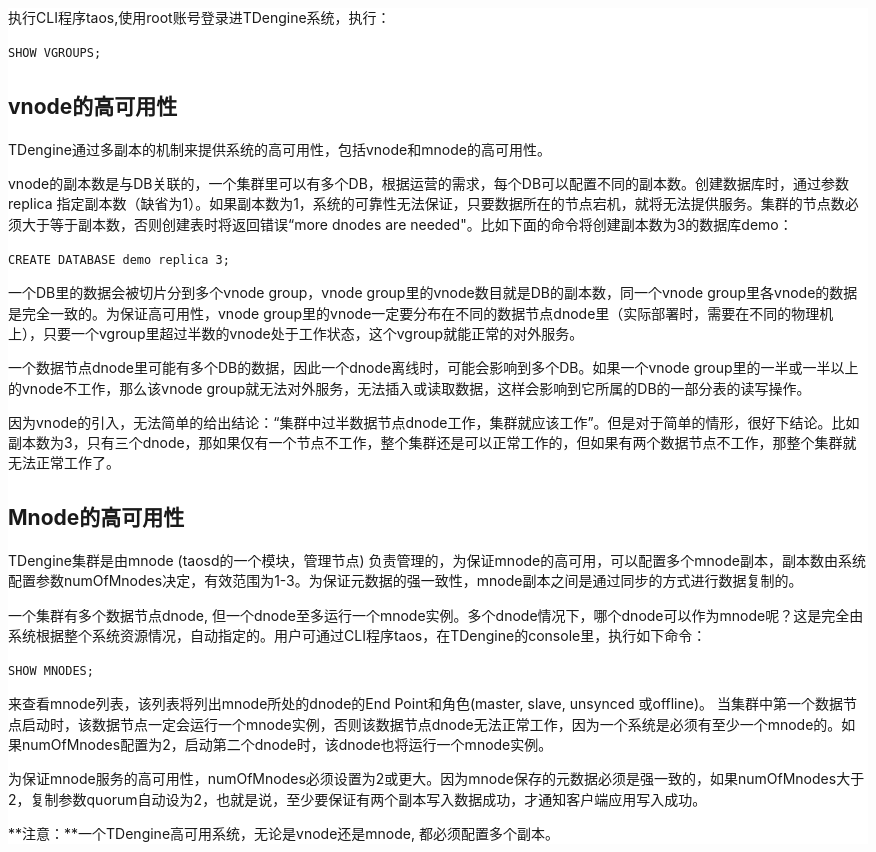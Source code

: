 执行CLI程序taos,使用root账号登录进TDengine系统，执行：

```
SHOW VGROUPS;
```

## vnode的高可用性

TDengine通过多副本的机制来提供系统的高可用性，包括vnode和mnode的高可用性。

vnode的副本数是与DB关联的，一个集群里可以有多个DB，根据运营的需求，每个DB可以配置不同的副本数。创建数据库时，通过参数replica 指定副本数（缺省为1）。如果副本数为1，系统的可靠性无法保证，只要数据所在的节点宕机，就将无法提供服务。集群的节点数必须大于等于副本数，否则创建表时将返回错误“more dnodes are needed"。比如下面的命令将创建副本数为3的数据库demo：

```
CREATE DATABASE demo replica 3;
```

一个DB里的数据会被切片分到多个vnode group，vnode group里的vnode数目就是DB的副本数，同一个vnode group里各vnode的数据是完全一致的。为保证高可用性，vnode group里的vnode一定要分布在不同的数据节点dnode里（实际部署时，需要在不同的物理机上），只要一个vgroup里超过半数的vnode处于工作状态，这个vgroup就能正常的对外服务。

一个数据节点dnode里可能有多个DB的数据，因此一个dnode离线时，可能会影响到多个DB。如果一个vnode group里的一半或一半以上的vnode不工作，那么该vnode group就无法对外服务，无法插入或读取数据，这样会影响到它所属的DB的一部分表的读写操作。

因为vnode的引入，无法简单的给出结论：“集群中过半数据节点dnode工作，集群就应该工作”。但是对于简单的情形，很好下结论。比如副本数为3，只有三个dnode，那如果仅有一个节点不工作，整个集群还是可以正常工作的，但如果有两个数据节点不工作，那整个集群就无法正常工作了。

## Mnode的高可用性

TDengine集群是由mnode (taosd的一个模块，管理节点) 负责管理的，为保证mnode的高可用，可以配置多个mnode副本，副本数由系统配置参数numOfMnodes决定，有效范围为1-3。为保证元数据的强一致性，mnode副本之间是通过同步的方式进行数据复制的。

一个集群有多个数据节点dnode, 但一个dnode至多运行一个mnode实例。多个dnode情况下，哪个dnode可以作为mnode呢？这是完全由系统根据整个系统资源情况，自动指定的。用户可通过CLI程序taos，在TDengine的console里，执行如下命令：

```
SHOW MNODES;
```

来查看mnode列表，该列表将列出mnode所处的dnode的End Point和角色(master, slave, unsynced 或offline)。
当集群中第一个数据节点启动时，该数据节点一定会运行一个mnode实例，否则该数据节点dnode无法正常工作，因为一个系统是必须有至少一个mnode的。如果numOfMnodes配置为2，启动第二个dnode时，该dnode也将运行一个mnode实例。

为保证mnode服务的高可用性，numOfMnodes必须设置为2或更大。因为mnode保存的元数据必须是强一致的，如果numOfMnodes大于2，复制参数quorum自动设为2，也就是说，至少要保证有两个副本写入数据成功，才通知客户端应用写入成功。

**注意：**一个TDengine高可用系统，无论是vnode还是mnode, 都必须配置多个副本。
